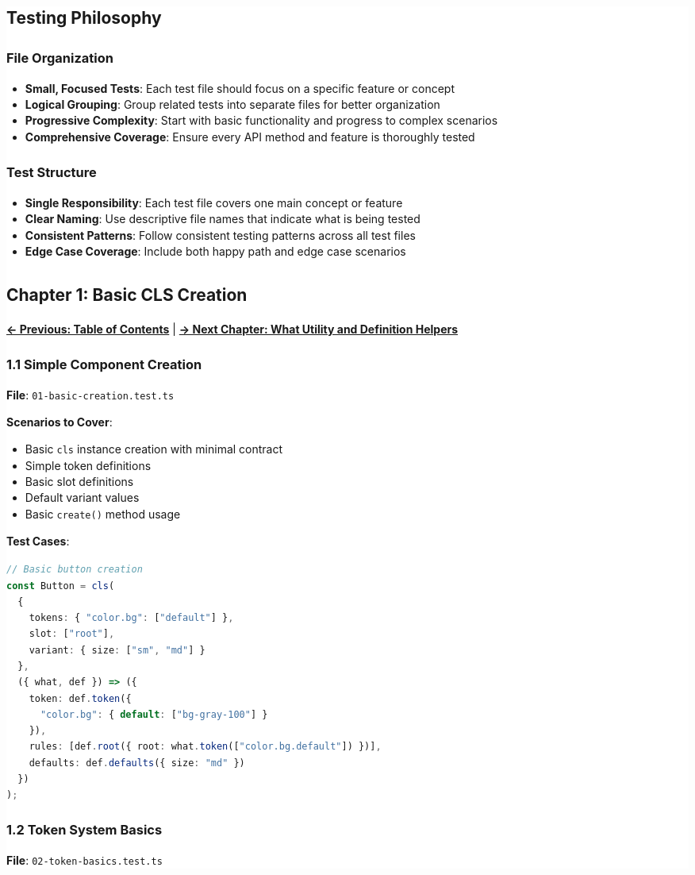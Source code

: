 ## Testing Philosophy

### File Organization
- **Small, Focused Tests**: Each test file should focus on a specific feature or concept
- **Logical Grouping**: Group related tests into separate files for better organization
- **Progressive Complexity**: Start with basic functionality and progress to complex scenarios
- **Comprehensive Coverage**: Ensure every API method and feature is thoroughly tested

### Test Structure
- **Single Responsibility**: Each test file covers one main concept or feature
- **Clear Naming**: Use descriptive file names that indicate what is being tested
- **Consistent Patterns**: Follow consistent testing patterns across all test files
- **Edge Case Coverage**: Include both happy path and edge case scenarios

## Chapter 1: Basic CLS Creation <a id="1-basic-cls-creation"></a>

**[← Previous: Table of Contents](#table-of-contents)** | **[→ Next Chapter: What Utility and Definition Helpers](#2-what-utility-and-definition-helpers)**

### 1.1 Simple Component Creation <a id="11-simple-component-creation"></a>
**File**: `01-basic-creation.test.ts`

**Scenarios to Cover**:
- Basic `cls` instance creation with minimal contract
- Simple token definitions
- Basic slot definitions
- Default variant values
- Basic `create()` method usage

**Test Cases**:
```typescript
// Basic button creation
const Button = cls(
  {
    tokens: { "color.bg": ["default"] },
    slot: ["root"],
    variant: { size: ["sm", "md"] }
  },
  ({ what, def }) => ({
    token: def.token({
      "color.bg": { default: ["bg-gray-100"] }
    }),
    rules: [def.root({ root: what.token(["color.bg.default"]) })],
    defaults: def.defaults({ size: "md" })
  })
);
```

### 1.2 Token System Basics <a id="12-token-system-basics"></a>
**File**: `02-token-basics.test.ts`

